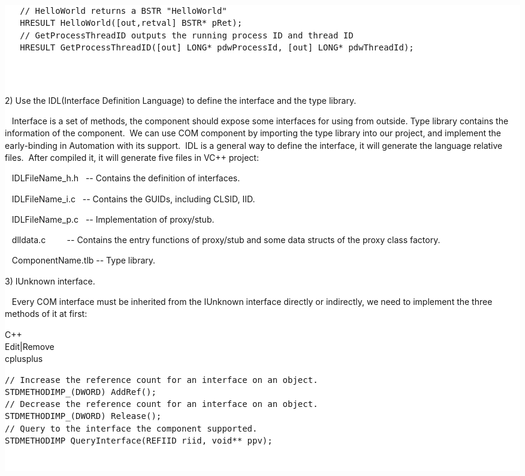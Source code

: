 </pre>
<pre id="codePreview" class="cplusplus">
   // HelloWorld returns a BSTR &quot;HelloWorld&quot;
   HRESULT HelloWorld([out,retval] BSTR* pRet);
   // GetProcessThreadID outputs the running process ID and thread ID
   HRESULT GetProcessThreadID([out] LONG* pdwProcessId, [out] LONG* pdwThreadId);

</pre>
</div>
</div>
<div class="endscriptcode">&nbsp;</div>
<p class="MsoNormal"><span style="">2) Use the IDL(Interface Definition Language) to define the interface and the type library.
</span></p>
<p class="MsoNormal"><span style=""><span style="">&nbsp;&nbsp; </span>Interface is a set of methods, the component should expose some interfaces for using from outside. Type library contains the information of the component.<span style="">&nbsp;
</span>We can use COM component by importing the type library into our project, and implement the early-binding in Automation with its support.<span style="">&nbsp;
</span>IDL is a general way to define the interface, it will generate the language relative files.<span style="">&nbsp;
</span>After compiled it, it will generate five files in VC&#43;&#43; project: </span></p>
<p class="MsoNormal"><span style=""><span style="">&nbsp;&nbsp; </span>IDLFileName_h.h<span style="">&nbsp;&nbsp;
</span>-- Contains the definition of interfaces. </span></p>
<p class="MsoNormal"><span style=""><span style="">&nbsp;&nbsp; </span>IDLFileName_i.c<span style="">&nbsp;&nbsp;
</span>-- Contains the GUIDs, including CLSID, IID. </span></p>
<p class="MsoNormal"><span style=""><span style="">&nbsp;&nbsp; </span>IDLFileName_p.c<span style="">&nbsp;&nbsp;
</span>-- Implementation of proxy/stub. </span></p>
<p class="MsoNormal"><span style=""><span style="">&nbsp;&nbsp; </span>dlldata.c<span style="">&nbsp;&nbsp;&nbsp;&nbsp;&nbsp;&nbsp;&nbsp;&nbsp;
</span>-- Contains the entry functions of proxy/stub and some data structs of the proxy class factory.
</span></p>
<p class="MsoNormal"><span style=""><span style="">&nbsp;&nbsp; </span>ComponentName.tlb -- Type library.
</span></p>
<p class="MsoNormal"><span style="">3) IUnknown interface. </span></p>
<p class="MsoNormal"><span style=""><span style="">&nbsp;&nbsp; </span>Every COM interface must be inherited from the IUnknown interface directly or indirectly, we need to implement the three methods of it at first:
</span></p>
<div class="scriptcode">
<div class="pluginEditHolder" pluginCommand="mceScriptCode">
<div class="title"><span>C&#43;&#43;</span></div>
<div class="pluginLinkHolder"><span class="pluginEditHolderLink">Edit</span>|<span class="pluginRemoveHolderLink">Remove</span>
</div>
<span class="hidden">cplusplus</span>
<pre class="hidden">
// Increase the reference count for an interface on an object.
STDMETHODIMP_(DWORD) AddRef();
// Decrease the reference count for an interface on an object.
STDMETHODIMP_(DWORD) Release();
// Query to the interface the component supported.
STDMETHODIMP QueryInterface(REFIID riid, void** ppv);
